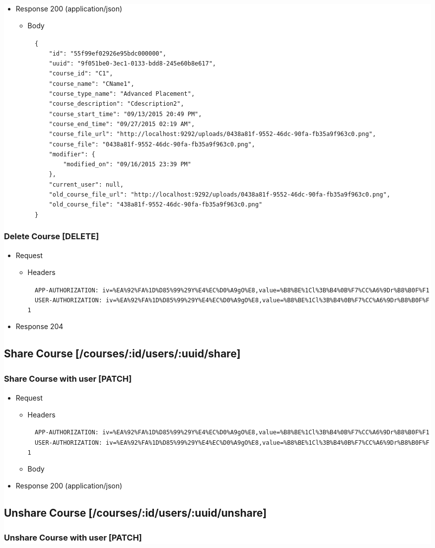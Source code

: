 + Response 200 (application/json)

    + Body
    
            {
                "id": "55f99ef02926e95bdc000000",
                "uuid": "9f051be0-3ec1-0133-bdd8-245e60b8e617",
                "course_id": "C1",
                "course_name": "CName1",
                "course_type_name": "Advanced Placement",
                "course_description": "Cdescription2",
                "course_start_time": "09/13/2015 20:49 PM",
                "course_end_time": "09/27/2015 02:19 AM",
                "course_file_url": "http://localhost:9292/uploads/0438a81f-9552-46dc-90fa-fb35a9f963c0.png",
                "course_file": "0438a81f-9552-46dc-90fa-fb35a9f963c0.png",
                "modifier": {
                    "modified_on": "09/16/2015 23:39 PM"
                },
                "current_user": null,
                "old_course_file_url": "http://localhost:9292/uploads/0438a81f-9552-46dc-90fa-fb35a9f963c0.png",
                "old_course_file": "438a81f-9552-46dc-90fa-fb35a9f963c0.png"
            }


### Delete Course [DELETE]

+ Request 

    + Headers
            
            APP-AUTHORIZATION: iv=%EA%92%FA%1D%D85%99%29Y%E4%EC%D0%A9gO%E8,value=%B8%BE%1Cl%3B%B4%0B%F7%CC%A6%9Dr%B8%B0F%F1
            USER-AUTHORIZATION: iv=%EA%92%FA%1D%D85%99%29Y%E4%EC%D0%A9gO%E8,value=%B8%BE%1Cl%3B%B4%0B%F7%CC%A6%9Dr%B8%B0F%F1
            
+ Response 204

## Share Course [/courses/:id/users/:uuid/share]
### Share Course with user [PATCH]

+ Request 

    + Headers
            
            APP-AUTHORIZATION: iv=%EA%92%FA%1D%D85%99%29Y%E4%EC%D0%A9gO%E8,value=%B8%BE%1Cl%3B%B4%0B%F7%CC%A6%9Dr%B8%B0F%F1
            USER-AUTHORIZATION: iv=%EA%92%FA%1D%D85%99%29Y%E4%EC%D0%A9gO%E8,value=%B8%BE%1Cl%3B%B4%0B%F7%CC%A6%9Dr%B8%B0F%F1
             
    + Body 

+ Response 200 (application/json)

## Unshare Course [/courses/:id/users/:uuid/unshare]
### Unshare Course with user [PATCH]
